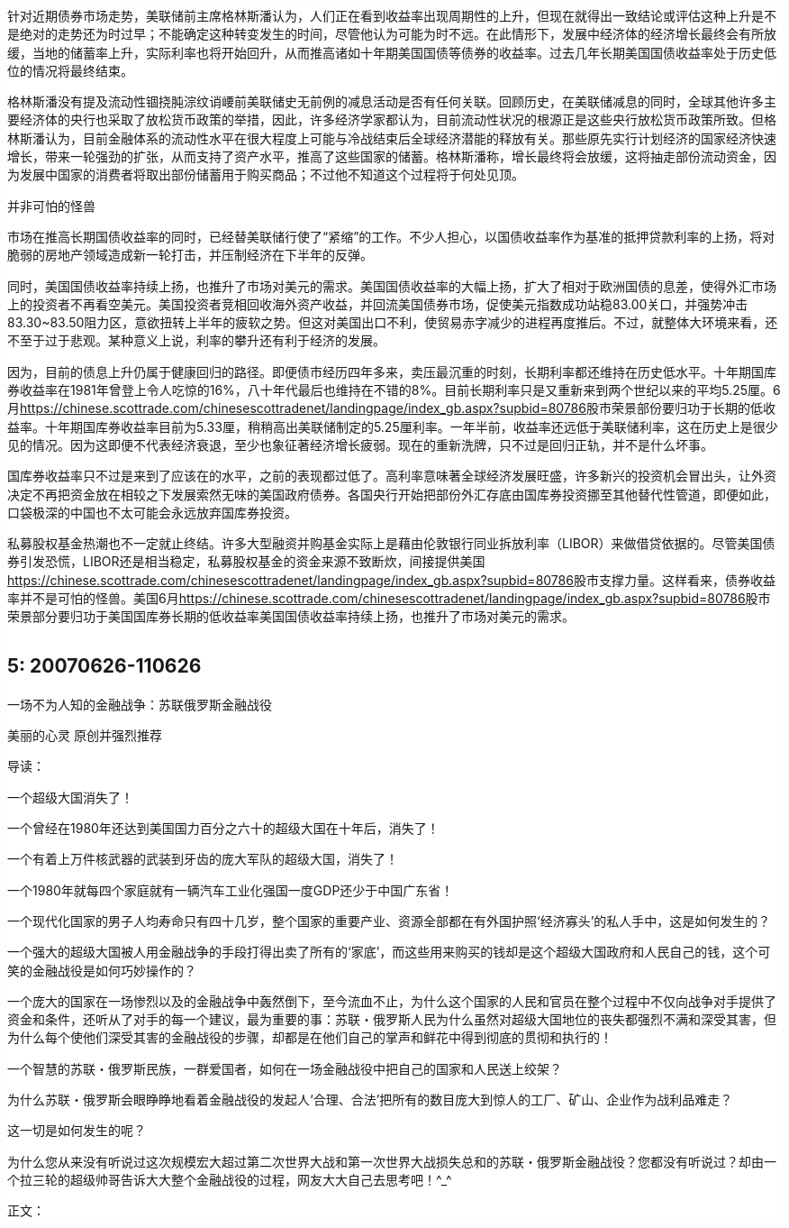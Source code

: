 针对近期债券市场走势，美联储前主席格林斯潘认为，人们正在看到收益率出现周期性的上升，但现在就得出一致结论或评估这种上升是不是绝对的走势还为时过早；不能确定这种转变发生的时间，尽管他认为可能为时不远。在此情形下，发展中经济体的经济增长最终会有所放缓，当地的储蓄率上升，实际利率也将开始回升，从而推高诸如十年期美国国债等债券的收益率。过去几年长期美国国债收益率处于历史低位的情况将最终结束。

格林斯潘没有提及流动性锢挠肫淙纹诮崾前美联储史无前例的减息活动是否有任何关联。回顾历史，在美联储减息的同时，全球其他许多主要经济体的央行也采取了放松货币政策的举措，因此，许多经济学家都认为，目前流动性状况的根源正是这些央行放松货币政策所致。但格林斯潘认为，目前金融体系的流动性水平在很大程度上可能与冷战结束后全球经济潜能的释放有关。那些原先实行计划经济的国家经济快速增长，带来一轮强劲的扩张，从而支持了资产水平，推高了这些国家的储蓄。格林斯潘称，增长最终将会放缓，这将抽走部份流动资金，因为发展中国家的消费者将取出部份储蓄用于购买商品；不过他不知道这个过程将于何处见顶。

并非可怕的怪兽

市场在推高长期国债收益率的同时，已经替美联储行使了“紧缩”的工作。不少人担心，以国债收益率作为基准的抵押贷款利率的上扬，将对脆弱的房地产领域造成新一轮打击，并压制经济在下半年的反弹。

同时，美国国债收益率持续上扬，也推升了市场对美元的需求。美国国债收益率的大幅上扬，扩大了相对于欧洲国债的息差，使得外汇市场上的投资者不再看空美元。美国投资者竞相回收海外资产收益，并回流美国债券市场，促使美元指数成功站稳83.00关口，并强势冲击83.30~83.50阻力区，意欲扭转上半年的疲软之势。但这对美国出口不利，使贸易赤字减少的进程再度推后。不过，就整体大环境来看，还不至于过于悲观。某种意义上说，利率的攀升还有利于经济的发展。

因为，目前的债息上升仍属于健康回归的路径。即便债市经历四年多来，卖压最沉重的时刻，长期利率都还维持在历史低水平。十年期国库券收益率在1981年曾登上令人吃惊的16%，八十年代最后也维持在不错的8%。目前长期利率只是又重新来到两个世纪以来的平均5.25厘。6月<https://chinese.scottrade.com/chinesescottradenet/landingpage/index_gb.aspx?supbid=80786>股市荣景部份要归功于长期的低收益率。十年期国库券收益率目前为5.33厘，稍稍高出美联储制定的5.25厘利率。一年半前，收益率还远低于美联储利率，这在历史上是很少见的情况。因为这即便不代表经济衰退，至少也象征著经济增长疲弱。现在的重新洗牌，只不过是回归正轨，并不是什么坏事。

国库券收益率只不过是来到了应该在的水平，之前的表现都过低了。高利率意味著全球经济发展旺盛，许多新兴的投资机会冒出头，让外资决定不再把资金放在相较之下发展索然无味的美国政府债券。各国央行开始把部份外汇存底由国库券投资挪至其他替代性管道，即便如此，口袋极深的中国也不太可能会永远放弃国库券投资。

私募股权基金热潮也不一定就止终结。许多大型融资并购基金实际上是藉由伦敦银行同业拆放利率（LIBOR）来做借贷依据的。尽管美国债券引发恐慌，LIBOR还是相当稳定，私募股权基金的资金来源不致断炊，间接提供美国<https://chinese.scottrade.com/chinesescottradenet/landingpage/index_gb.aspx?supbid=80786>股市支撑力量。这样看来，债券收益率并不是可怕的怪兽。美国6月<https://chinese.scottrade.com/chinesescottradenet/landingpage/index_gb.aspx?supbid=80786>股市荣景部分要归功于美国国库券长期的低收益率美国国债收益率持续上扬，也推升了市场对美元的需求。

## 5: 20070626-110626

一场不为人知的金融战争：苏联俄罗斯金融战役

美丽的心灵 原创并强烈推荐  

导读：

一个超级大国消失了！

一个曾经在1980年还达到美国国力百分之六十的超级大国在十年后，消失了！

一个有着上万件核武器的武装到牙齿的庞大军队的超级大国，消失了！

一个1980年就每四个家庭就有一辆汽车工业化强国一度GDP还少于中国广东省！

一个现代化国家的男子人均寿命只有四十几岁，整个国家的重要产业、资源全部都在有外国护照‘经济寡头’的私人手中，这是如何发生的？

一个强大的超级大国被人用金融战争的手段打得出卖了所有的‘家底’，而这些用来购买的钱却是这个超级大国政府和人民自己的钱，这个可笑的金融战役是如何巧妙操作的？

一个庞大的国家在一场惨烈以及的金融战争中轰然倒下，至今流血不止，为什么这个国家的人民和官员在整个过程中不仅向战争对手提供了资金和条件，还听从了对手的每一个建议，最为重要的事：苏联・俄罗斯人民为什么虽然对超级大国地位的丧失都强烈不满和深受其害，但为什么每个使他们深受其害的金融战役的步骤，却都是在他们自己的掌声和鲜花中得到彻底的贯彻和执行的！

一个智慧的苏联・俄罗斯民族，一群爱国者，如何在一场金融战役中把自己的国家和人民送上绞架？

为什么苏联・俄罗斯会眼睁睁地看着金融战役的发起人‘合理、合法’把所有的数目庞大到惊人的工厂、矿山、企业作为战利品难走？

这一切是如何发生的呢？

为什么您从来没有听说过这次规模宏大超过第二次世界大战和第一次世界大战损失总和的苏联・俄罗斯金融战役？您都没有听说过？却由一个拉三轮的超级帅哥告诉大大整个金融战役的过程，网友大大自己去思考吧！^_^

正文：

